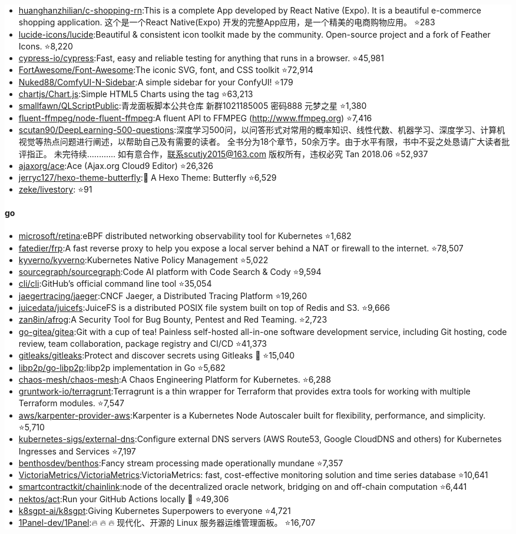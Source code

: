 * [huanghanzhilian/c-shopping-rn](https://github.com/huanghanzhilian/c-shopping-rn):This is a complete App developed by React Native (Expo). It is a beautiful e-commerce shopping application. 这个是一个React Native(Expo) 开发的完整App应用，是一个精美的电商购物应用。 ⭐283
* [lucide-icons/lucide](https://github.com/lucide-icons/lucide):Beautiful & consistent icon toolkit made by the community. Open-source project and a fork of Feather Icons. ⭐8,220
* [cypress-io/cypress](https://github.com/cypress-io/cypress):Fast, easy and reliable testing for anything that runs in a browser. ⭐45,981
* [FortAwesome/Font-Awesome](https://github.com/FortAwesome/Font-Awesome):The iconic SVG, font, and CSS toolkit ⭐72,914
* [Nuked88/ComfyUI-N-Sidebar](https://github.com/Nuked88/ComfyUI-N-Sidebar):A simple sidebar for your ConfyUI! ⭐179
* [chartjs/Chart.js](https://github.com/chartjs/Chart.js):Simple HTML5 Charts using the <canvas> tag ⭐63,213
* [smallfawn/QLScriptPublic](https://github.com/smallfawn/QLScriptPublic):青龙面板脚本公共仓库 新群1021185005 密码888 元梦之星 ⭐1,380
* [fluent-ffmpeg/node-fluent-ffmpeg](https://github.com/fluent-ffmpeg/node-fluent-ffmpeg):A fluent API to FFMPEG (http://www.ffmpeg.org) ⭐7,416
* [scutan90/DeepLearning-500-questions](https://github.com/scutan90/DeepLearning-500-questions):深度学习500问，以问答形式对常用的概率知识、线性代数、机器学习、深度学习、计算机视觉等热点问题进行阐述，以帮助自己及有需要的读者。 全书分为18个章节，50余万字。由于水平有限，书中不妥之处恳请广大读者批评指正。 未完待续............ 如有意合作，联系scutjy2015@163.com 版权所有，违权必究 Tan 2018.06 ⭐52,937
* [ajaxorg/ace](https://github.com/ajaxorg/ace):Ace (Ajax.org Cloud9 Editor) ⭐26,326
* [jerryc127/hexo-theme-butterfly](https://github.com/jerryc127/hexo-theme-butterfly):🦋 A Hexo Theme: Butterfly ⭐6,529
* [zeke/livestory](https://github.com/zeke/livestory): ⭐91

#### go
* [microsoft/retina](https://github.com/microsoft/retina):eBPF distributed networking observability tool for Kubernetes ⭐1,682
* [fatedier/frp](https://github.com/fatedier/frp):A fast reverse proxy to help you expose a local server behind a NAT or firewall to the internet. ⭐78,507
* [kyverno/kyverno](https://github.com/kyverno/kyverno):Kubernetes Native Policy Management ⭐5,022
* [sourcegraph/sourcegraph](https://github.com/sourcegraph/sourcegraph):Code AI platform with Code Search & Cody ⭐9,594
* [cli/cli](https://github.com/cli/cli):GitHub’s official command line tool ⭐35,054
* [jaegertracing/jaeger](https://github.com/jaegertracing/jaeger):CNCF Jaeger, a Distributed Tracing Platform ⭐19,260
* [juicedata/juicefs](https://github.com/juicedata/juicefs):JuiceFS is a distributed POSIX file system built on top of Redis and S3. ⭐9,666
* [zan8in/afrog](https://github.com/zan8in/afrog):A Security Tool for Bug Bounty, Pentest and Red Teaming. ⭐2,723
* [go-gitea/gitea](https://github.com/go-gitea/gitea):Git with a cup of tea! Painless self-hosted all-in-one software development service, including Git hosting, code review, team collaboration, package registry and CI/CD ⭐41,373
* [gitleaks/gitleaks](https://github.com/gitleaks/gitleaks):Protect and discover secrets using Gitleaks 🔑 ⭐15,040
* [libp2p/go-libp2p](https://github.com/libp2p/go-libp2p):libp2p implementation in Go ⭐5,682
* [chaos-mesh/chaos-mesh](https://github.com/chaos-mesh/chaos-mesh):A Chaos Engineering Platform for Kubernetes. ⭐6,288
* [gruntwork-io/terragrunt](https://github.com/gruntwork-io/terragrunt):Terragrunt is a thin wrapper for Terraform that provides extra tools for working with multiple Terraform modules. ⭐7,547
* [aws/karpenter-provider-aws](https://github.com/aws/karpenter-provider-aws):Karpenter is a Kubernetes Node Autoscaler built for flexibility, performance, and simplicity. ⭐5,710
* [kubernetes-sigs/external-dns](https://github.com/kubernetes-sigs/external-dns):Configure external DNS servers (AWS Route53, Google CloudDNS and others) for Kubernetes Ingresses and Services ⭐7,197
* [benthosdev/benthos](https://github.com/benthosdev/benthos):Fancy stream processing made operationally mundane ⭐7,357
* [VictoriaMetrics/VictoriaMetrics](https://github.com/VictoriaMetrics/VictoriaMetrics):VictoriaMetrics: fast, cost-effective monitoring solution and time series database ⭐10,641
* [smartcontractkit/chainlink](https://github.com/smartcontractkit/chainlink):node of the decentralized oracle network, bridging on and off-chain computation ⭐6,441
* [nektos/act](https://github.com/nektos/act):Run your GitHub Actions locally 🚀 ⭐49,306
* [k8sgpt-ai/k8sgpt](https://github.com/k8sgpt-ai/k8sgpt):Giving Kubernetes Superpowers to everyone ⭐4,721
* [1Panel-dev/1Panel](https://github.com/1Panel-dev/1Panel):🔥 🔥 🔥 现代化、开源的 Linux 服务器运维管理面板。 ⭐16,707